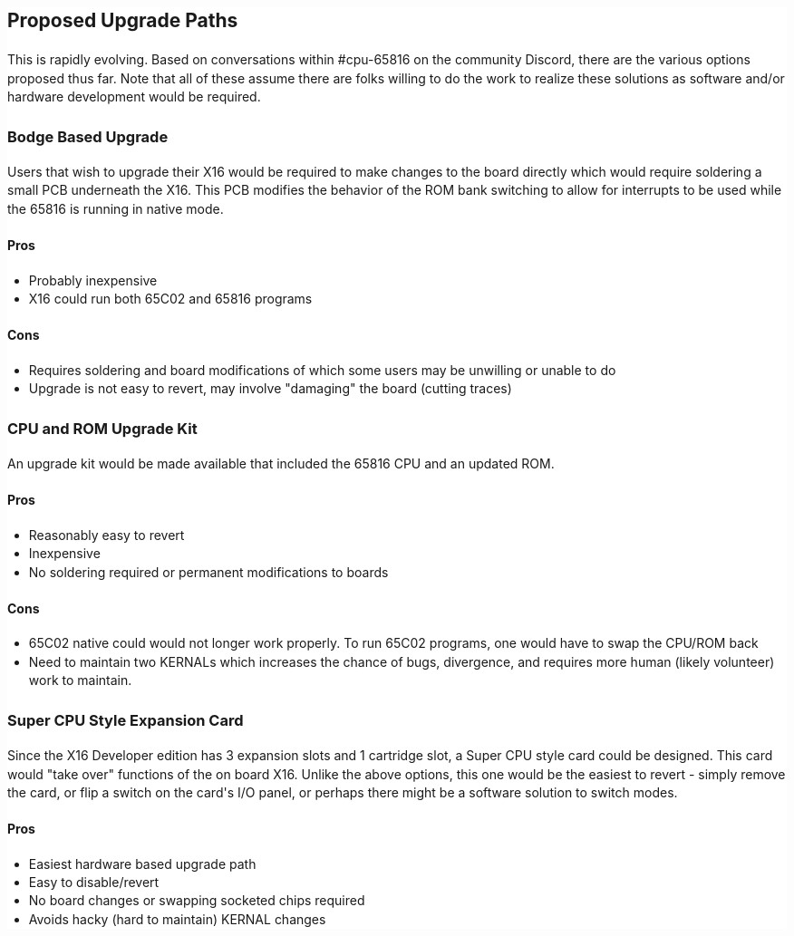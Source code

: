 ## Proposed Upgrade Paths

This is rapidly evolving. Based on conversations within #cpu-65816 on the community Discord,
there are the various options proposed thus far. Note that all of these assume there are 
folks willing to do the work to realize these solutions as software and/or hardware development
would be required.

### Bodge Based Upgrade

Users that wish to upgrade their X16 would be required to make changes to the board directly
which would require soldering a small PCB underneath the X16. This PCB modifies the behavior
of the ROM bank switching to allow for interrupts to be used while the 65816 is running in
native mode.

#### Pros

  * Probably inexpensive
  * X16 could run both 65C02 and 65816 programs

#### Cons

  * Requires soldering and board modifications of which some users may be unwilling or unable to do
  * Upgrade is not easy to revert, may involve "damaging" the board (cutting traces)

### CPU and ROM Upgrade Kit

An upgrade kit would be made available that included the 65816 CPU and an updated ROM.

#### Pros
  
  * Reasonably easy to revert
  * Inexpensive
  * No soldering required or permanent modifications to boards

#### Cons

  * 65C02 native could would not longer work properly. To run 65C02 programs, one would have to 
    swap the CPU/ROM back  
  * Need to maintain two KERNALs which increases the chance of bugs, divergence, and requires more
    human (likely volunteer) work to maintain.

### Super CPU Style Expansion Card

Since the X16 Developer edition has 3 expansion slots and 1 cartridge slot, a Super CPU style card
could be designed. This card would "take over" functions of the on board X16. Unlike the above
options, this one would be the easiest to revert - simply remove the card, or flip a switch on
the card's I/O panel, or perhaps there might be a software solution to switch modes.

#### Pros

  * Easiest hardware based upgrade path
  * Easy to disable/revert
  * No board changes or swapping socketed chips required
  * Avoids hacky (hard to maintain) KERNAL changes
